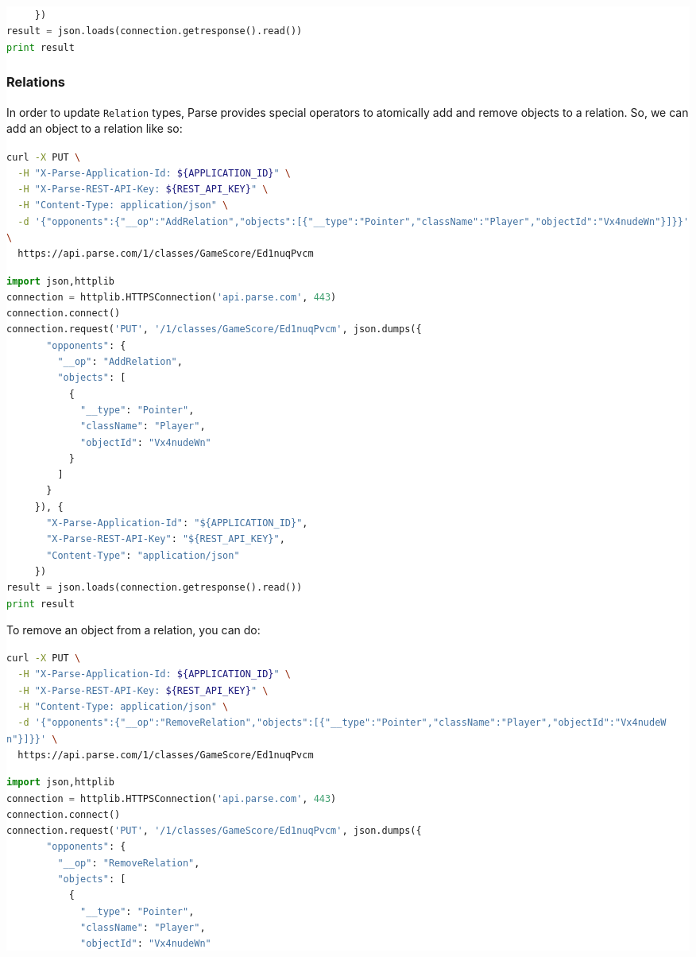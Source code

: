 ```python
     })
result = json.loads(connection.getresponse().read())
print result
```

### Relations

 In order to update `Relation` types, Parse provides special operators to atomically add and remove objects to a relation.  So, we can add an object to a relation like so:

```bash
curl -X PUT \
  -H "X-Parse-Application-Id: ${APPLICATION_ID}" \
  -H "X-Parse-REST-API-Key: ${REST_API_KEY}" \
  -H "Content-Type: application/json" \
  -d '{"opponents":{"__op":"AddRelation","objects":[{"__type":"Pointer","className":"Player","objectId":"Vx4nudeWn"}]}}' \
  https://api.parse.com/1/classes/GameScore/Ed1nuqPvcm
```
```python
import json,httplib
connection = httplib.HTTPSConnection('api.parse.com', 443)
connection.connect()
connection.request('PUT', '/1/classes/GameScore/Ed1nuqPvcm', json.dumps({
       "opponents": {
         "__op": "AddRelation",
         "objects": [
           {
             "__type": "Pointer",
             "className": "Player",
             "objectId": "Vx4nudeWn"
           }
         ]
       }
     }), {
       "X-Parse-Application-Id": "${APPLICATION_ID}",
       "X-Parse-REST-API-Key": "${REST_API_KEY}",
       "Content-Type": "application/json"
     })
result = json.loads(connection.getresponse().read())
print result
```

To remove an object from a relation, you can do:

```bash
curl -X PUT \
  -H "X-Parse-Application-Id: ${APPLICATION_ID}" \
  -H "X-Parse-REST-API-Key: ${REST_API_KEY}" \
  -H "Content-Type: application/json" \
  -d '{"opponents":{"__op":"RemoveRelation","objects":[{"__type":"Pointer","className":"Player","objectId":"Vx4nudeWn"}]}}' \
  https://api.parse.com/1/classes/GameScore/Ed1nuqPvcm
```
```python
import json,httplib
connection = httplib.HTTPSConnection('api.parse.com', 443)
connection.connect()
connection.request('PUT', '/1/classes/GameScore/Ed1nuqPvcm', json.dumps({
       "opponents": {
         "__op": "RemoveRelation",
         "objects": [
           {
             "__type": "Pointer",
             "className": "Player",
             "objectId": "Vx4nudeWn"
```